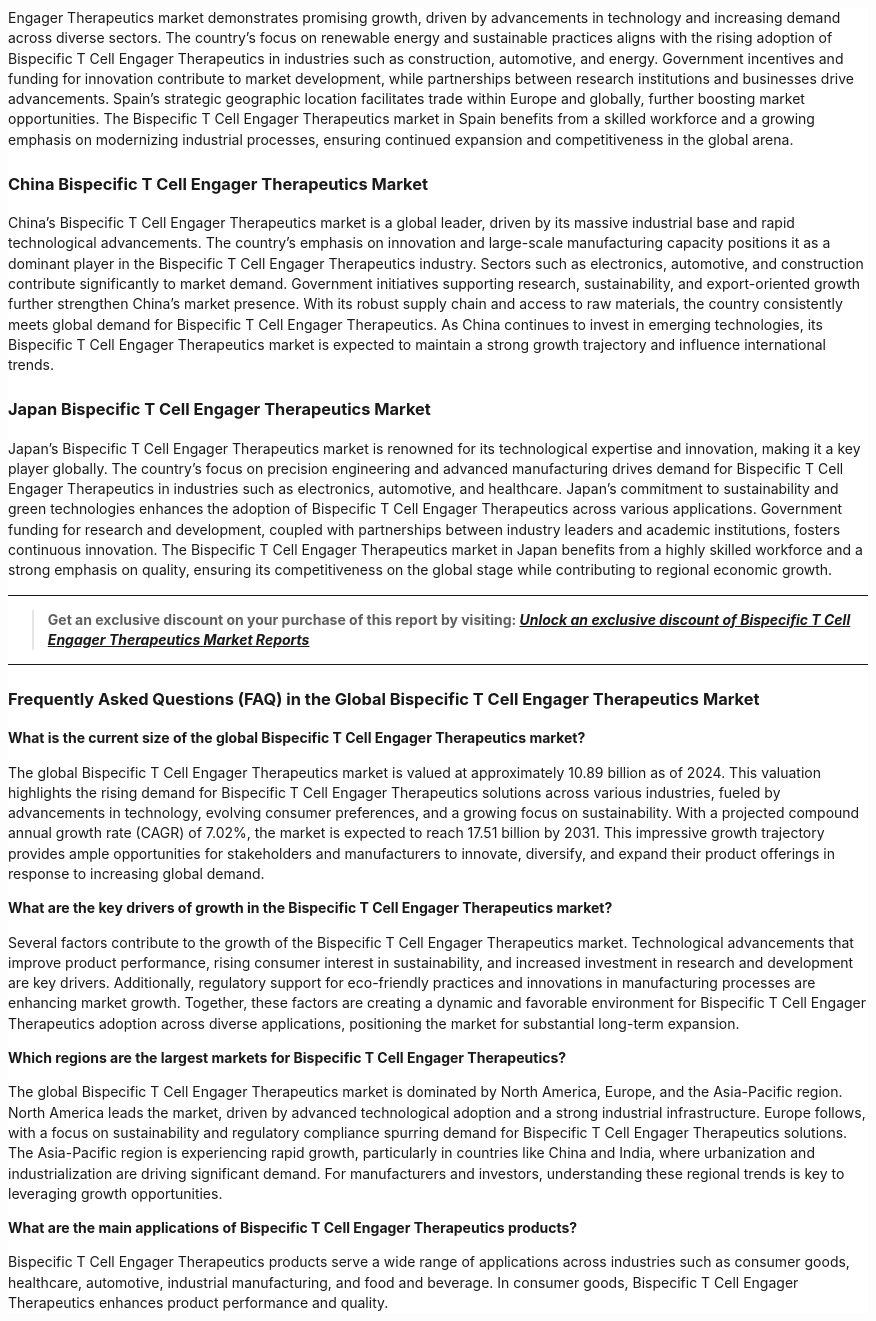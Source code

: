 Engager Therapeutics market demonstrates promising growth, driven by advancements in technology and increasing demand across diverse sectors. The country&rsquo;s focus on renewable energy and sustainable practices aligns with the rising adoption of Bispecific T Cell Engager Therapeutics in industries such as construction, automotive, and energy. Government incentives and funding for innovation contribute to market development, while partnerships between research institutions and businesses drive advancements. Spain&rsquo;s strategic geographic location facilitates trade within Europe and globally, further boosting market opportunities. The Bispecific T Cell Engager Therapeutics market in Spain benefits from a skilled workforce and a growing emphasis on modernizing industrial processes, ensuring continued expansion and competitiveness in the global arena.</p><h3>China Bispecific T Cell Engager Therapeutics Market</h3><p>China&rsquo;s Bispecific T Cell Engager Therapeutics market is a global leader, driven by its massive industrial base and rapid technological advancements. The country&rsquo;s emphasis on innovation and large-scale manufacturing capacity positions it as a dominant player in the Bispecific T Cell Engager Therapeutics industry. Sectors such as electronics, automotive, and construction contribute significantly to market demand. Government initiatives supporting research, sustainability, and export-oriented growth further strengthen China&rsquo;s market presence. With its robust supply chain and access to raw materials, the country consistently meets global demand for Bispecific T Cell Engager Therapeutics. As China continues to invest in emerging technologies, its Bispecific T Cell Engager Therapeutics market is expected to maintain a strong growth trajectory and influence international trends.</p><h3>Japan Bispecific T Cell Engager Therapeutics Market</h3><p>Japan&rsquo;s Bispecific T Cell Engager Therapeutics market is renowned for its technological expertise and innovation, making it a key player globally. The country&rsquo;s focus on precision engineering and advanced manufacturing drives demand for Bispecific T Cell Engager Therapeutics in industries such as electronics, automotive, and healthcare. Japan&rsquo;s commitment to sustainability and green technologies enhances the adoption of Bispecific T Cell Engager Therapeutics across various applications. Government funding for research and development, coupled with partnerships between industry leaders and academic institutions, fosters continuous innovation. The Bispecific T Cell Engager Therapeutics market in Japan benefits from a highly skilled workforce and a strong emphasis on quality, ensuring its competitiveness on the global stage while contributing to regional economic growth.</p><hr /><blockquote><p><strong>Get an exclusive discount on your purchase of this report by visiting: <em><a href="://marketresearchpulse.com/ask-for-discount/71326?utm_source=Github&amp;utm_medium=029">Unlock an exclusive discount of Bispecific T Cell Engager Therapeutics Market Reports</a></em>&nbsp;</strong></p></blockquote><hr /><h3>Frequently Asked Questions (FAQ) in the Global Bispecific T Cell Engager Therapeutics Market</h3><p><strong>What is the current size of the global Bispecific T Cell Engager Therapeutics market?</strong></p><p>The global Bispecific T Cell Engager Therapeutics market is valued at approximately 10.89 billion as of 2024. This valuation highlights the rising demand for Bispecific T Cell Engager Therapeutics solutions across various industries, fueled by advancements in technology, evolving consumer preferences, and a growing focus on sustainability. With a projected compound annual growth rate (CAGR) of 7.02%, the market is expected to reach 17.51 billion by 2031. This impressive growth trajectory provides ample opportunities for stakeholders and manufacturers to innovate, diversify, and expand their product offerings in response to increasing global demand.</p><p><strong>What are the key drivers of growth in the Bispecific T Cell Engager Therapeutics market?</strong></p><p>Several factors contribute to the growth of the Bispecific T Cell Engager Therapeutics market. Technological advancements that improve product performance, rising consumer interest in sustainability, and increased investment in research and development are key drivers. Additionally, regulatory support for eco-friendly practices and innovations in manufacturing processes are enhancing market growth. Together, these factors are creating a dynamic and favorable environment for Bispecific T Cell Engager Therapeutics adoption across diverse applications, positioning the market for substantial long-term expansion.</p><p><strong>Which regions are the largest markets for Bispecific T Cell Engager Therapeutics?</strong></p><p>The global Bispecific T Cell Engager Therapeutics market is dominated by North America, Europe, and the Asia-Pacific region. North America leads the market, driven by advanced technological adoption and a strong industrial infrastructure. Europe follows, with a focus on sustainability and regulatory compliance spurring demand for Bispecific T Cell Engager Therapeutics solutions. The Asia-Pacific region is experiencing rapid growth, particularly in countries like China and India, where urbanization and industrialization are driving significant demand. For manufacturers and investors, understanding these regional trends is key to leveraging growth opportunities.</p><p><strong>What are the main applications of Bispecific T Cell Engager Therapeutics products?</strong></p><p>Bispecific T Cell Engager Therapeutics products serve a wide range of applications across industries such as consumer goods, healthcare, automotive, industrial manufacturing, and food and beverage. In consumer goods, Bispecific T Cell Engager Therapeutics enhances product performance and quality.